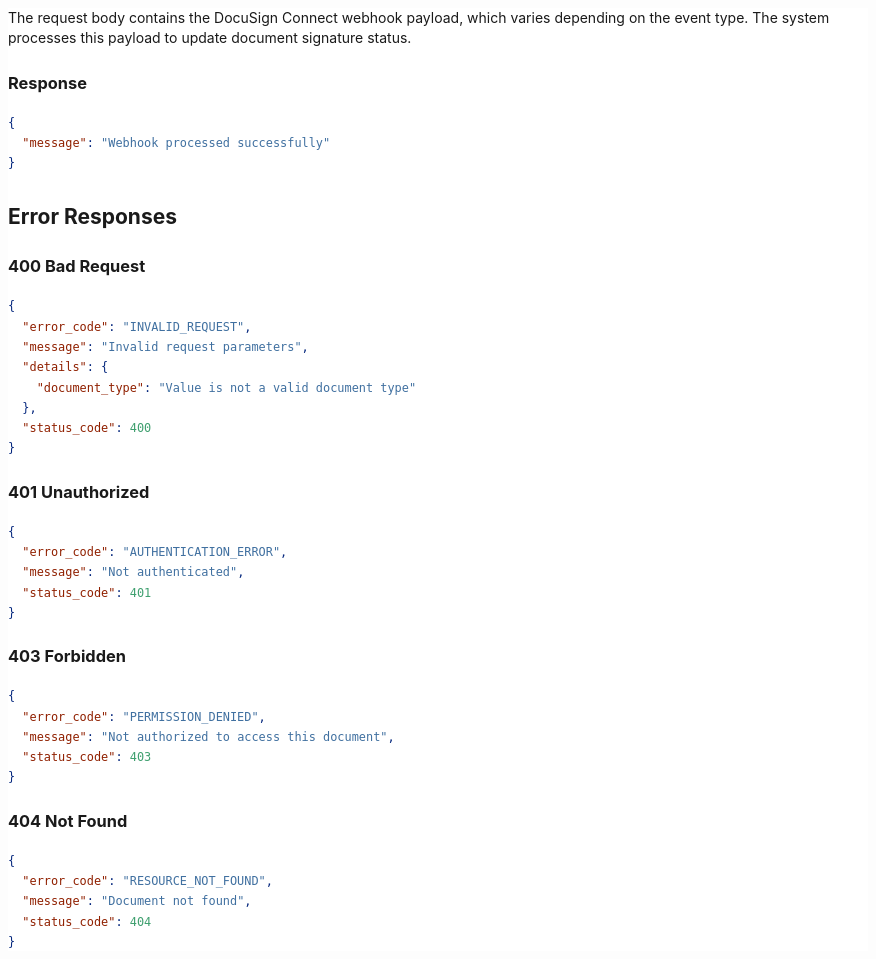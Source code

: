 The request body contains the DocuSign Connect webhook payload, which varies depending on the event type. The system processes this payload to update document signature status.

### Response

```json
{
  "message": "Webhook processed successfully"
}
```

## Error Responses

### 400 Bad Request

```json
{
  "error_code": "INVALID_REQUEST",
  "message": "Invalid request parameters",
  "details": {
    "document_type": "Value is not a valid document type"
  },
  "status_code": 400
}
```

### 401 Unauthorized

```json
{
  "error_code": "AUTHENTICATION_ERROR",
  "message": "Not authenticated",
  "status_code": 401
}
```

### 403 Forbidden

```json
{
  "error_code": "PERMISSION_DENIED",
  "message": "Not authorized to access this document",
  "status_code": 403
}
```

### 404 Not Found

```json
{
  "error_code": "RESOURCE_NOT_FOUND",
  "message": "Document not found",
  "status_code": 404
}
```
